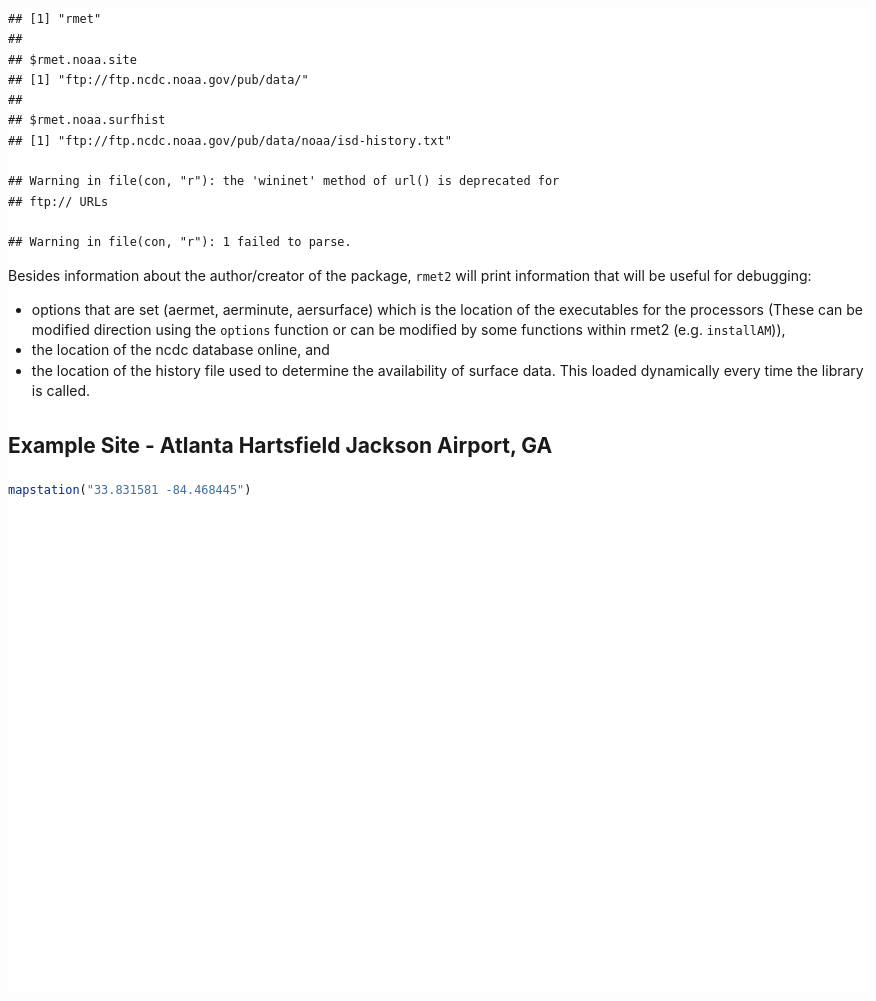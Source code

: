     ## [1] "rmet"
    ## 
    ## $rmet.noaa.site
    ## [1] "ftp://ftp.ncdc.noaa.gov/pub/data/"
    ## 
    ## $rmet.noaa.surfhist
    ## [1] "ftp://ftp.ncdc.noaa.gov/pub/data/noaa/isd-history.txt"

    ## Warning in file(con, "r"): the 'wininet' method of url() is deprecated for
    ## ftp:// URLs

    ## Warning in file(con, "r"): 1 failed to parse.

Besides information about the author/creator of the package, `rmet2`
will print information that will be useful for debugging:

-   options that are set (aermet, aerminute, aersurface) which is the
    location of the executables for the processors (These can be
    modified direction using the `options` function or can be modified
    by some functions within rmet2 (e.g. `installAM`)),
-   the location of the ncdc database online, and
-   the location of the history file used to determine the availability
    of surface data. This loaded dynamically every time the library is
    called.

## Example Site - Atlanta Hartsfield Jackson Airport, GA

``` r
mapstation("33.831581 -84.468445")
```

<div id="htmlwidget-f10b1abc24264fde3843" style="width:672px;height:480px;" class="leaflet html-widget"></div>